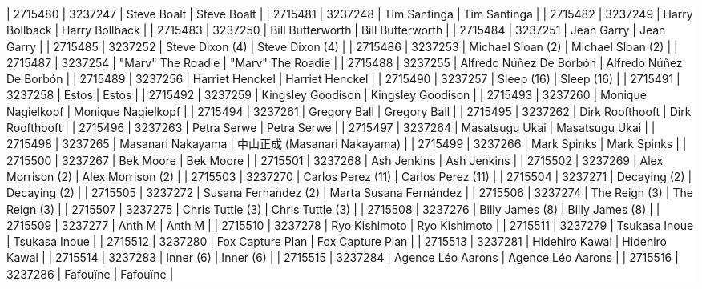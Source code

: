 | 2715480 | 3237247 | Steve Boalt | Steve Boalt |
| 2715481 | 3237248 | Tim Santinga | Tim Santinga |
| 2715482 | 3237249 | Harry Bollback | Harry Bollback |
| 2715483 | 3237250 | Bill Butterworth | Bill Butterworth |
| 2715484 | 3237251 | Jean Garry | Jean Garry |
| 2715485 | 3237252 | Steve Dixon (4) | Steve Dixon (4) |
| 2715486 | 3237253 | Michael Sloan (2) | Michael Sloan (2) |
| 2715487 | 3237254 | "Marv" The Roadie | "Marv" The Roadie |
| 2715488 | 3237255 | Alfredo Núñez De Borbón | Alfredo Núñez De Borbón |
| 2715489 | 3237256 | Harriet Henckel | Harriet Henckel |
| 2715490 | 3237257 | Sleep (16) | Sleep (16) |
| 2715491 | 3237258 | Estos | Estos |
| 2715492 | 3237259 | Kingsley Goodison | Kingsley Goodison |
| 2715493 | 3237260 | Monique Nagielkopf | Monique Nagielkopf |
| 2715494 | 3237261 | Gregory Ball | Gregory Ball |
| 2715495 | 3237262 | Dirk Roofthooft | Dirk Roofthooft |
| 2715496 | 3237263 | Petra Serwe | Petra Serwe |
| 2715497 | 3237264 | Masatsugu Ukai | Masatsugu Ukai |
| 2715498 | 3237265 | Masanari Nakayama | 中山正成 (Masanari Nakayama) |
| 2715499 | 3237266 | Mark Spinks | Mark Spinks |
| 2715500 | 3237267 | Bek Moore | Bek Moore |
| 2715501 | 3237268 | Ash Jenkins | Ash Jenkins |
| 2715502 | 3237269 | Alex Morrison (2) | Alex Morrison (2) |
| 2715503 | 3237270 | Carlos Perez (11) | Carlos Perez (11) |
| 2715504 | 3237271 | Decaying (2) | Decaying (2) |
| 2715505 | 3237272 | Susana Fernandez (2) | Marta Susana Fernández |
| 2715506 | 3237274 | The Reign (3) | The Reign (3) |
| 2715507 | 3237275 | Chris Tuttle (3) | Chris Tuttle (3) |
| 2715508 | 3237276 | Billy James (8) | Billy James (8) |
| 2715509 | 3237277 | Anth M | Anth M |
| 2715510 | 3237278 | Ryo Kishimoto | Ryo Kishimoto |
| 2715511 | 3237279 | Tsukasa Inoue | Tsukasa Inoue |
| 2715512 | 3237280 | Fox Capture Plan | Fox Capture Plan |
| 2715513 | 3237281 | Hidehiro Kawai | Hidehiro Kawai |
| 2715514 | 3237283 | Inner (6) | Inner (6) |
| 2715515 | 3237284 | Agence Léo Aarons | Agence Léo Aarons |
| 2715516 | 3237286 | Fafouïne | Fafouïne |